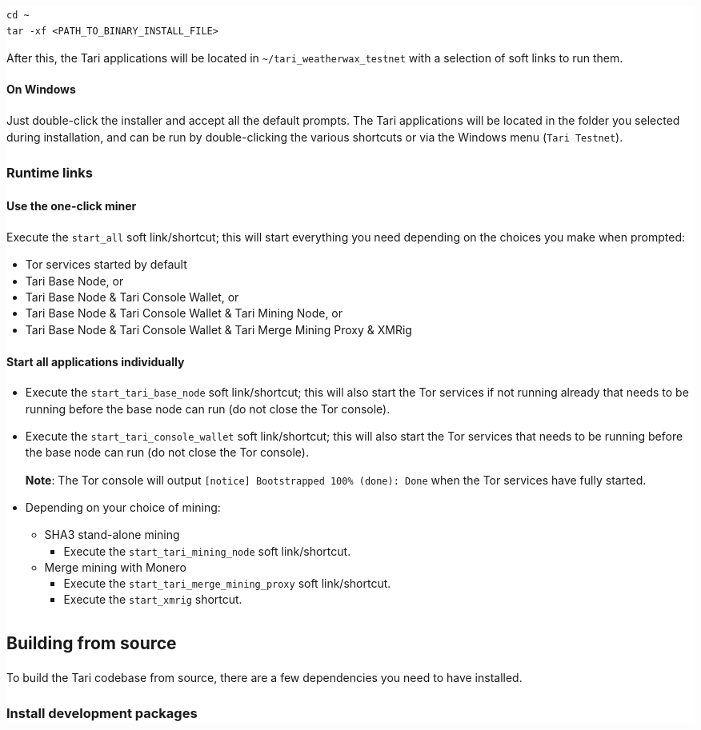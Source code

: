     cd ~
    tar -xf <PATH_TO_BINARY_INSTALL_FILE>

After this, the Tari applications will be located in `~/tari_weatherwax_testnet` with a selection of
soft links to run them.

#### On Windows

Just double-click the installer and accept all the default prompts. The Tari applications will be located in the folder
you selected during installation, and can be run by double-clicking the various shortcuts or via the Windows menu
(`Tari Testnet`).

### Runtime links

#### Use the one-click miner

Execute the `start_all` soft link/shortcut; this will start everything you need
depending on the choices you make when prompted:

- Tor services started by default
- Tari Base Node, or
- Tari Base Node & Tari Console Wallet, or
- Tari Base Node & Tari Console Wallet & Tari Mining Node, or
- Tari Base Node & Tari Console Wallet & Tari Merge Mining Proxy & XMRig

#### Start all applications individually

- Execute the `start_tari_base_node` soft link/shortcut; this will also start the Tor
  services if not running already that needs to be running before the base node
  can run (do not close the Tor console).

- Execute the `start_tari_console_wallet` soft link/shortcut; this will also start the
  Tor services that needs to be running before the base node can run (do not
  close the Tor console).

  **Note**: The Tor console will output `[notice] Bootstrapped 100% (done): Done`
  when the Tor services have fully started.

- Depending on your choice of mining:

  - SHA3 stand-alone mining
    - Execute the `start_tari_mining_node` soft link/shortcut.
  - Merge mining with Monero
    - Execute the `start_tari_merge_mining_proxy` soft link/shortcut.
    - Execute the `start_xmrig` shortcut.

## Building from source

To build the Tari codebase from source, there are a few dependencies you need to have installed.

### Install development packages
